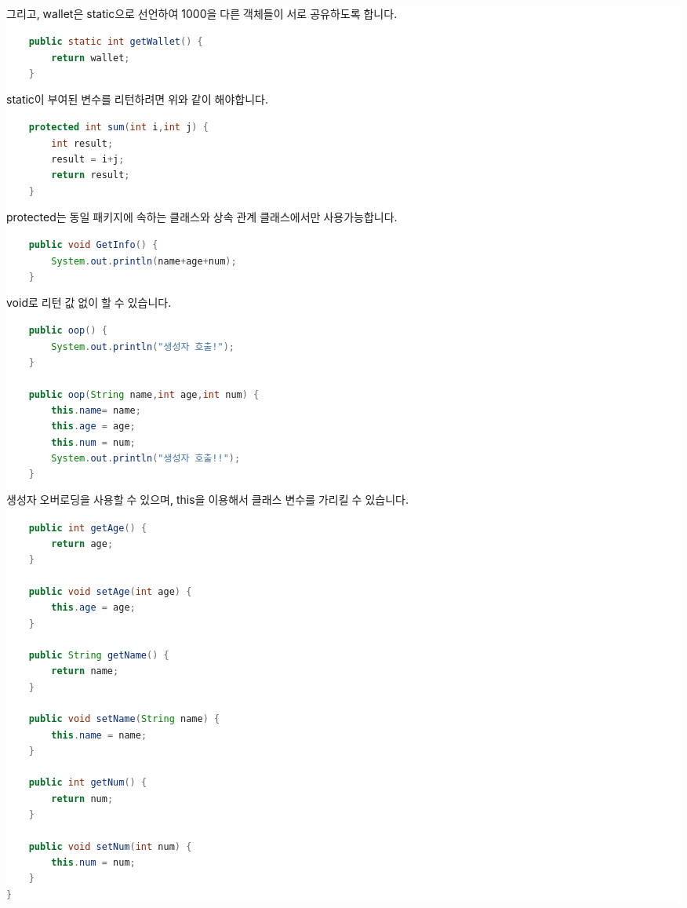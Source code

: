 그리고, wallet은 static으로 선언하여 1000을 다른 객체들이 서로 공유하도록 합니다.

```java
	public static int getWallet() {
		return wallet;
	}
```

static이 부여된 변수를 리턴하려면 위와 같이 해야합니다.

```java
	protected int sum(int i,int j) {
		int result;
		result = i+j;
		return result;
	}
```

protected는 동일 패키지에 속하는 클래스와 상속 관계 클래스에서만 사용가능합니다.

```java
	public void GetInfo() {
		System.out.println(name+age+num);
	}
```

void로 리턴 값 없이 할 수 있습니다.

```java
	public oop() {
		System.out.println("생성자 호출!");
	}

	public oop(String name,int age,int num) {
		this.name= name;
		this.age = age;
		this.num = num;
		System.out.println("생성자 호출!!");
	}
```

생성자 오버로딩을 사용할 수 있으며, this을 이용해서 클래스 변수를 가리킬 수 있습니다.

```java
	public int getAge() {
		return age;
	}

	public void setAge(int age) {
		this.age = age;
	}

	public String getName() {
		return name;
	}

	public void setName(String name) {
		this.name = name;
	}

	public int getNum() {
		return num;
	}

	public void setNum(int num) {
		this.num = num;
	}
}
```
